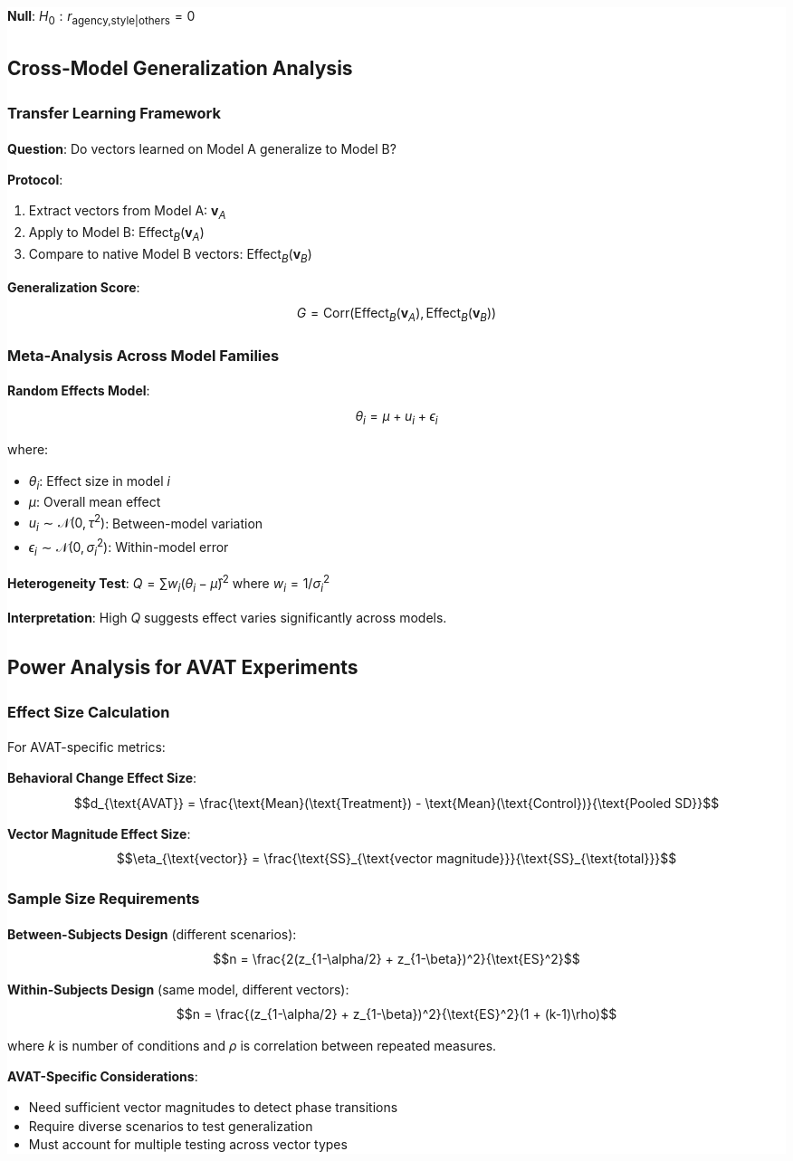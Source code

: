 **Null**: $H_0: r_{\text{agency,style}|\text{others}} = 0$

## Cross-Model Generalization Analysis

### Transfer Learning Framework

**Question**: Do vectors learned on Model A generalize to Model B?

**Protocol**:
1. Extract vectors from Model A: $\mathbf{v}_A$
2. Apply to Model B: $\text{Effect}_B(\mathbf{v}_A)$
3. Compare to native Model B vectors: $\text{Effect}_B(\mathbf{v}_B)$

**Generalization Score**:
$$G = \text{Corr}(\text{Effect}_B(\mathbf{v}_A), \text{Effect}_B(\mathbf{v}_B))$$

### Meta-Analysis Across Model Families

**Random Effects Model**:
$$\theta_i = \mu + u_i + \epsilon_i$$

where:
- $\theta_i$: Effect size in model $i$
- $\mu$: Overall mean effect
- $u_i \sim \mathcal{N}(0, \tau^2)$: Between-model variation
- $\epsilon_i \sim \mathcal{N}(0, \sigma_i^2)$: Within-model error

**Heterogeneity Test**: $Q = \sum w_i(\theta_i - \hat{\mu})^2$ where $w_i = 1/\sigma_i^2$

**Interpretation**: High $Q$ suggests effect varies significantly across models.

## Power Analysis for AVAT Experiments

### Effect Size Calculation

For AVAT-specific metrics:

**Behavioral Change Effect Size**:
$$d_{\text{AVAT}} = \frac{\text{Mean}(\text{Treatment}) - \text{Mean}(\text{Control})}{\text{Pooled SD}}$$

**Vector Magnitude Effect Size**:
$$\eta_{\text{vector}} = \frac{\text{SS}_{\text{vector magnitude}}}{\text{SS}_{\text{total}}}$$

### Sample Size Requirements

**Between-Subjects Design** (different scenarios):
$$n = \frac{2(z_{1-\alpha/2} + z_{1-\beta})^2}{\text{ES}^2}$$

**Within-Subjects Design** (same model, different vectors):
$$n = \frac{(z_{1-\alpha/2} + z_{1-\beta})^2}{\text{ES}^2}(1 + (k-1)\rho)$$

where $k$ is number of conditions and $\rho$ is correlation between repeated measures.

**AVAT-Specific Considerations**:
- Need sufficient vector magnitudes to detect phase transitions
- Require diverse scenarios to test generalization
- Must account for multiple testing across vector types
